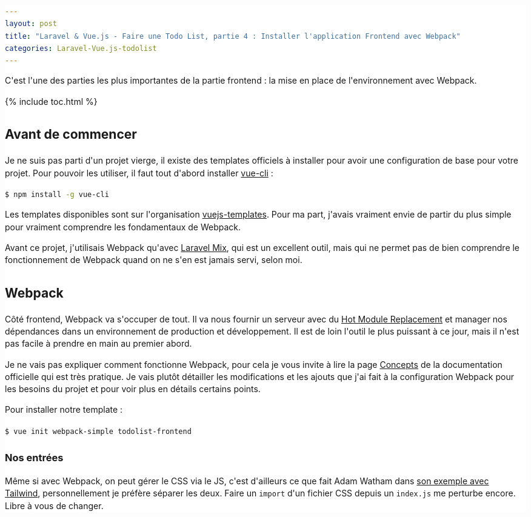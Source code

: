 ```yaml
---
layout: post
title: "Laravel & Vue.js - Faire une Todo List, partie 4 : Installer l'application Frontend avec Webpack"
categories: Laravel-Vue.js-todolist
---
```

C'est l'une des parties les plus importantes de la partie frontend : la mise en place de l'environnement avec Webpack.

{% include toc.html %}

## Avant de commencer

Je ne suis pas parti d'un projet vierge, il existe des templates officiels à installer pour avoir une configuration de base pour votre projet. Pour pouvoir les utiliser, il faut tout d'abord installer [vue-cli](https://github.com/vuejs/vue-cli) :

```bash
$ npm install -g vue-cli
```

Les templates disponibles sont sur l'organisation [vuejs-templates](https://github.com/vuejs-templates). Pour ma part, j'avais vraiment envie de partir du plus simple pour vraiment comprendre les fondamentaux de Webpack.

Avant ce projet, j'utilisais Webpack qu'avec [Laravel Mix](https://github.com/JeffreyWay/laravel-mix), qui est un excellent outil, mais qui ne permet pas de bien comprendre le fonctionnement de Webpack quand on ne s'en est jamais servi, selon moi.

## Webpack

Côté frontend, Webpack va s'occuper de tout. Il va nous fournir un serveur avec du [Hot Module Replacement](https://webpack.js.org/concepts/hot-module-replacement/) et manager nos dépendances dans un environnement de production et développement. Il est de loin l'outil le plus puissant à ce jour, mais il n'est pas facile à prendre en main au premier abord.

Je ne vais pas expliquer comment fonctionne Webpack, pour cela je vous invite à lire la page [Concepts](https://webpack.js.org/concepts/) de la documentation officielle qui est très pratique. Je vais plutôt détailler les modifications et les ajouts que j'ai fait à la configuration Webpack pour les besoins du projet et pour voir plus en détails certains points.

Pour installer notre template :

```bash
$ vue init webpack-simple todolist-frontend
```

### Nos entrées

Même si avec Webpack, on peut gérer le CSS via le JS, c'est d'ailleurs ce que fait Adam Watham dans [son exemple avec Tailwind](https://github.com/adamwathan/media-demo), personnellement je préfère séparer les deux. Faire un ```import``` d'un fichier CSS depuis un ```index.js``` me perturbe encore. Libre à vous de changer.
